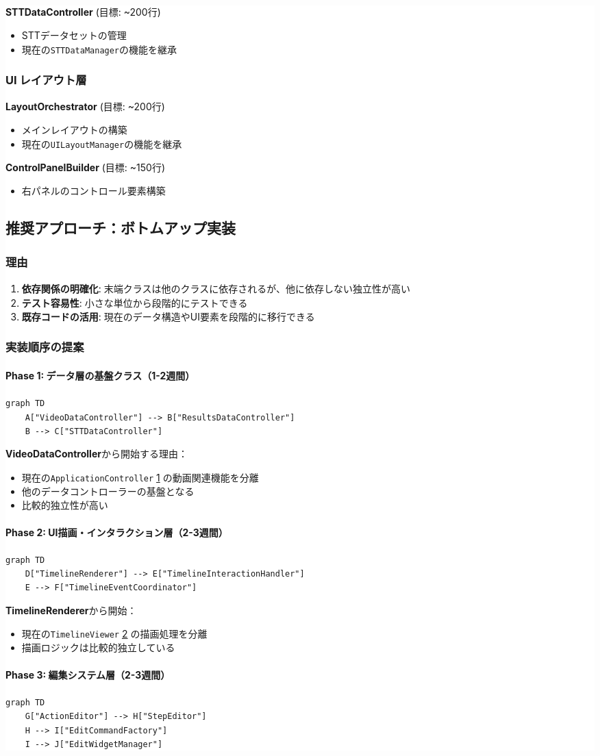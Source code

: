**STTDataController** (目標: ~200行)  
- STTデータセットの管理  
- 現在の`STTDataManager`の機能を継承  
  
### UI レイアウト層  
  
**LayoutOrchestrator** (目標: ~200行)  
- メインレイアウトの構築  
- 現在の`UILayoutManager`の機能を継承  
  
**ControlPanelBuilder** (目標: ~150行)  
- 右パネルのコントロール要素構築  
  
## 推奨アプローチ：ボトムアップ実装  
  
### 理由  
  
1. **依存関係の明確化**: 末端クラスは他のクラスに依存されるが、他に依存しない独立性が高い  
2. **テスト容易性**: 小さな単位から段階的にテストできる  
3. **既存コードの活用**: 現在のデータ構造やUI要素を段階的に移行できる  
  
### 実装順序の提案  
  
#### Phase 1: データ層の基盤クラス（1-2週間）  
```mermaid  
graph TD  
    A["VideoDataController"] --> B["ResultsDataController"]  
    B --> C["STTDataController"]  
```  
  
**VideoDataController**から開始する理由：  
- 現在の`ApplicationController` [1](#1-0) の動画関連機能を分離  
- 他のデータコントローラーの基盤となる  
- 比較的独立性が高い  
  
#### Phase 2: UI描画・インタラクション層（2-3週間）  
```mermaid  
graph TD  
    D["TimelineRenderer"] --> E["TimelineInteractionHandler"]  
    E --> F["TimelineEventCoordinator"]  
```  
  
**TimelineRenderer**から開始：  
- 現在の`TimelineViewer` [2](#1-1) の描画処理を分離  
- 描画ロジックは比較的独立している  
  
#### Phase 3: 編集システム層（2-3週間）  
```mermaid  
graph TD  
    G["ActionEditor"] --> H["StepEditor"]  
    H --> I["EditCommandFactory"]  
    I --> J["EditWidgetManager"]  
```  
  